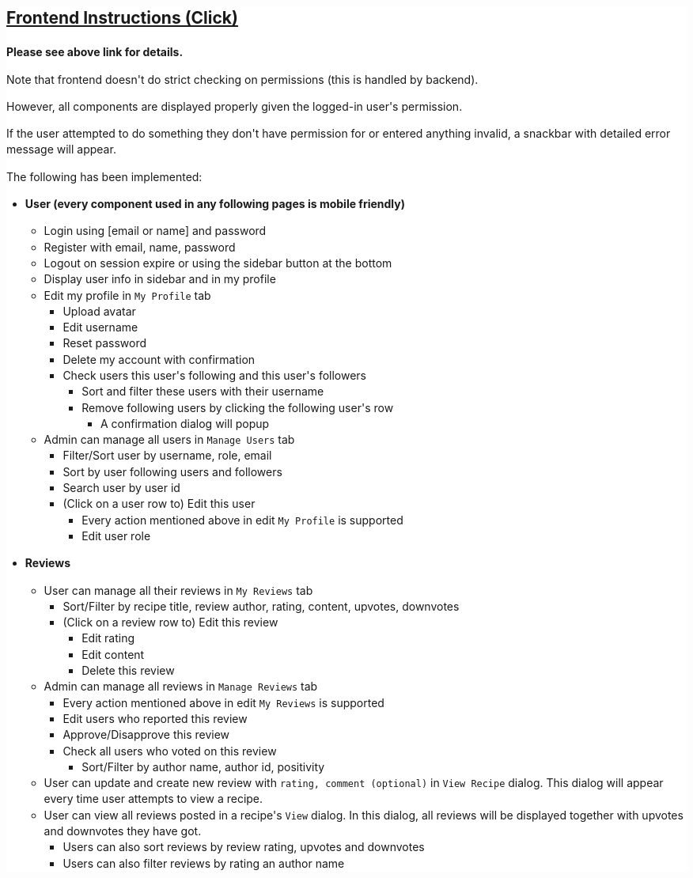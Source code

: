
## [Frontend Instructions (Click)](frontend/README.md)

**Please see above link for details.**

Note that frontend doesn't do strict checking on permissions (this is handled by backend).

However, all components are displayed properly given the logged-in user's permission.

If the user attempted to do something they don't have permission for or entered anything invalid, a snackbar with
detailed error message will appear.

The following has been implemented:

* **User (every component used in any following pages is mobile friendly)**
    * Login using [email or name] and password
    * Register with email, name, password
    * Logout on session expire or using the sidebar button at the bottom
    * Display user info in sidebar and in my profile
    * Edit my profile in `My Profile` tab
        * Upload avatar
        * Edit username
        * Reset password
        * Delete my account with confirmation
        * Check users this user's following and this user's followers
            * Sort and filter these users with their username
            * Remove following users by clicking the following user's row
                * A confirmation dialog will popup
    * Admin can manage all users in `Manage Users` tab
        * Filter/Sort user by username, role, email
        * Sort by user following users and followers
        * Search user by user id
        * (Click on a user row to) Edit this user
            * Every action mentioned above in edit `My Profile` is supported
            * Edit user role

* **Reviews**
    * User can manage all their reviews in `My Reviews` tab
        * Sort/Filter by recipe title, review author, rating, content, upvotes, downvotes
        * (Click on a review row to) Edit this review
            * Edit rating
            * Edit content
            * Delete this review
    * Admin can manage all reviews in `Manage Reviews` tab
        * Every action mentioned above in edit `My Reviews` is supported
        * Edit users who reported this review
        * Approve/Disapprove this review
        * Check all users who voted on this review
            * Sort/Filter by author name, author id, positivity
    * User can update and create new review with `rating, comment (optional)` in `View Recipe` dialog. This dialog will
      appear every time user attempts to view a recipe.
    * User can view all reviews posted in a recipe's `View` dialog. In this dialog, all reviews will be displayed
      together with upvotes and downvotes they have got.
        * Users can also sort reviews by review rating, upvotes and downvotes
        * Users can also filter reviews by rating an author name
